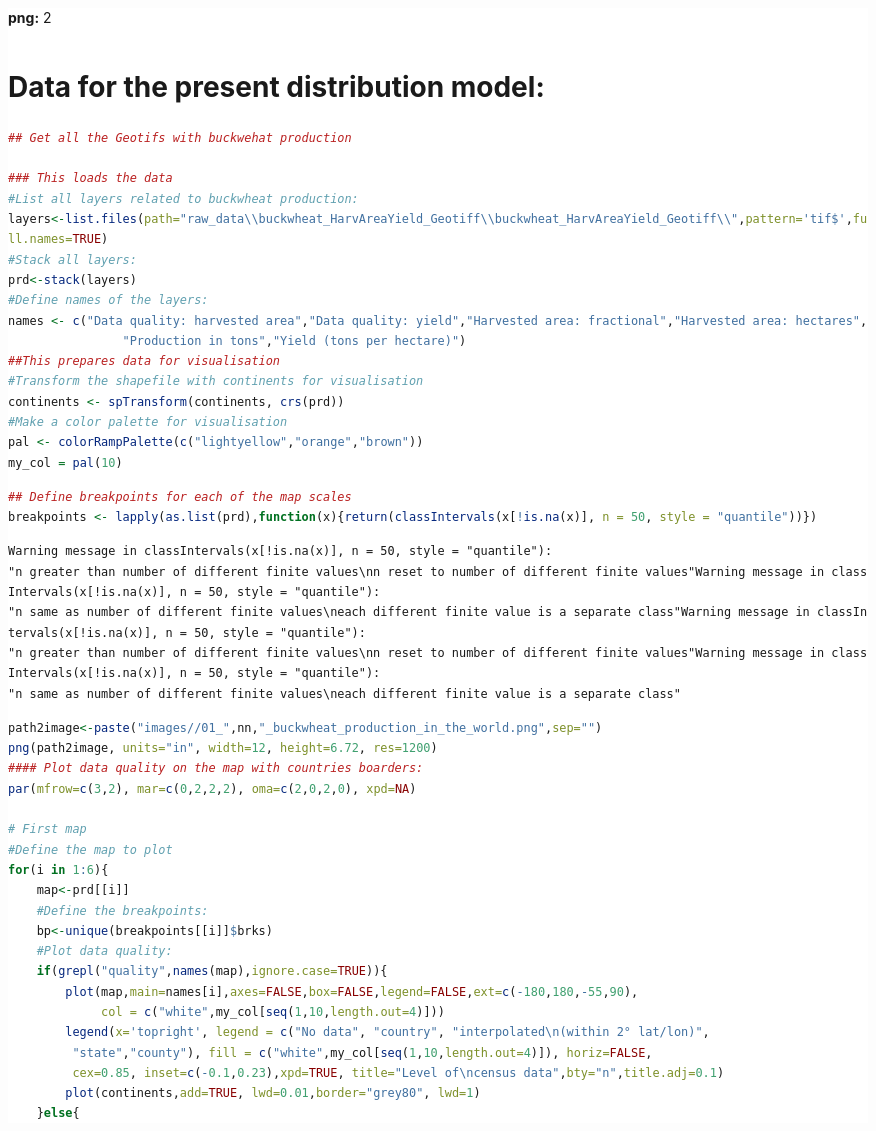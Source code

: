 
<strong>png:</strong> 2


# Data for the present distribution model:


```R
## Get all the Geotifs with buckwehat production

### This loads the data
#List all layers related to buckwheat production:
layers<-list.files(path="raw_data\\buckwheat_HarvAreaYield_Geotiff\\buckwheat_HarvAreaYield_Geotiff\\",pattern='tif$',full.names=TRUE)
#Stack all layers:
prd<-stack(layers)
#Define names of the layers:
names <- c("Data quality: harvested area","Data quality: yield","Harvested area: fractional","Harvested area: hectares",
                "Production in tons","Yield (tons per hectare)")
##This prepares data for visualisation
#Transform the shapefile with continents for visualisation
continents <- spTransform(continents, crs(prd))
#Make a color palette for visualisation
pal <- colorRampPalette(c("lightyellow","orange","brown"))
my_col = pal(10)
```


```R
## Define breakpoints for each of the map scales
breakpoints <- lapply(as.list(prd),function(x){return(classIntervals(x[!is.na(x)], n = 50, style = "quantile"))})
```

    Warning message in classIntervals(x[!is.na(x)], n = 50, style = "quantile"):
    "n greater than number of different finite values\nn reset to number of different finite values"Warning message in classIntervals(x[!is.na(x)], n = 50, style = "quantile"):
    "n same as number of different finite values\neach different finite value is a separate class"Warning message in classIntervals(x[!is.na(x)], n = 50, style = "quantile"):
    "n greater than number of different finite values\nn reset to number of different finite values"Warning message in classIntervals(x[!is.na(x)], n = 50, style = "quantile"):
    "n same as number of different finite values\neach different finite value is a separate class"


```R
path2image<-paste("images//01_",nn,"_buckwheat_production_in_the_world.png",sep="")
png(path2image, units="in", width=12, height=6.72, res=1200)
#### Plot data quality on the map with countries boarders:
par(mfrow=c(3,2), mar=c(0,2,2,2), oma=c(2,0,2,0), xpd=NA)

# First map
#Define the map to plot
for(i in 1:6){
    map<-prd[[i]]
    #Define the breakpoints:
    bp<-unique(breakpoints[[i]]$brks)
    #Plot data quality:
    if(grepl("quality",names(map),ignore.case=TRUE)){
        plot(map,main=names[i],axes=FALSE,box=FALSE,legend=FALSE,ext=c(-180,180,-55,90),
             col = c("white",my_col[seq(1,10,length.out=4)]))
        legend(x='topright', legend = c("No data", "country", "interpolated\n(within 2° lat/lon)",
         "state","county"), fill = c("white",my_col[seq(1,10,length.out=4)]), horiz=FALSE,
         cex=0.85, inset=c(-0.1,0.23),xpd=TRUE, title="Level of\ncensus data",bty="n",title.adj=0.1)
        plot(continents,add=TRUE, lwd=0.01,border="grey80", lwd=1)
    }else{
```